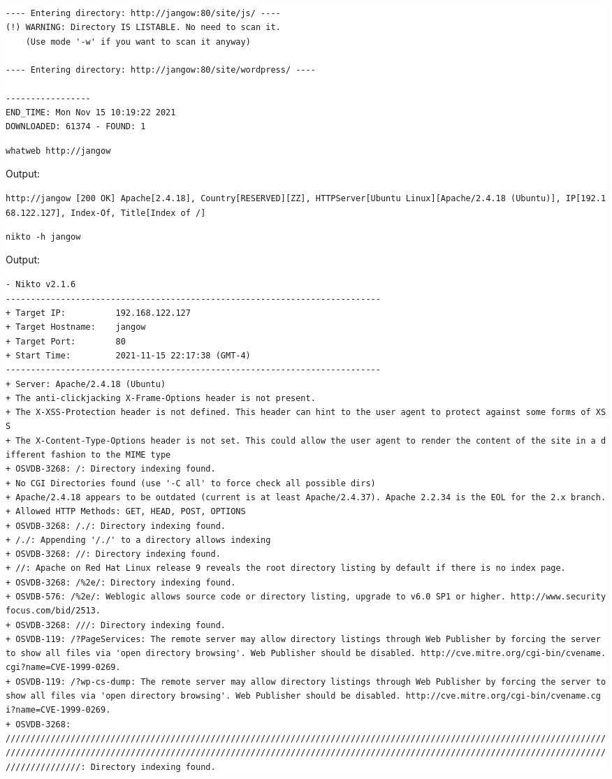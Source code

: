 ~~~
---- Entering directory: http://jangow:80/site/js/ ----
(!) WARNING: Directory IS LISTABLE. No need to scan it.                        
    (Use mode '-w' if you want to scan it anyway)
                                                                               
---- Entering directory: http://jangow:80/site/wordpress/ ----
                                                                               
-----------------
END_TIME: Mon Nov 15 10:19:22 2021
DOWNLOADED: 61374 - FOUND: 1
~~~



~~~
whatweb http://jangow
~~~ 
Output:
~~~
http://jangow [200 OK] Apache[2.4.18], Country[RESERVED][ZZ], HTTPServer[Ubuntu Linux][Apache/2.4.18 (Ubuntu)], IP[192.168.122.127], Index-Of, Title[Index of /]
~~~


~~~
nikto -h jangow
~~~
Output:
~~~
- Nikto v2.1.6
---------------------------------------------------------------------------
+ Target IP:          192.168.122.127
+ Target Hostname:    jangow
+ Target Port:        80
+ Start Time:         2021-11-15 22:17:38 (GMT-4)
---------------------------------------------------------------------------
+ Server: Apache/2.4.18 (Ubuntu)
+ The anti-clickjacking X-Frame-Options header is not present.
+ The X-XSS-Protection header is not defined. This header can hint to the user agent to protect against some forms of XSS
+ The X-Content-Type-Options header is not set. This could allow the user agent to render the content of the site in a different fashion to the MIME type
+ OSVDB-3268: /: Directory indexing found.
+ No CGI Directories found (use '-C all' to force check all possible dirs)
+ Apache/2.4.18 appears to be outdated (current is at least Apache/2.4.37). Apache 2.2.34 is the EOL for the 2.x branch.
+ Allowed HTTP Methods: GET, HEAD, POST, OPTIONS 
+ OSVDB-3268: /./: Directory indexing found.
+ /./: Appending '/./' to a directory allows indexing
+ OSVDB-3268: //: Directory indexing found.
+ //: Apache on Red Hat Linux release 9 reveals the root directory listing by default if there is no index page.
+ OSVDB-3268: /%2e/: Directory indexing found.
+ OSVDB-576: /%2e/: Weblogic allows source code or directory listing, upgrade to v6.0 SP1 or higher. http://www.securityfocus.com/bid/2513.
+ OSVDB-3268: ///: Directory indexing found.
+ OSVDB-119: /?PageServices: The remote server may allow directory listings through Web Publisher by forcing the server to show all files via 'open directory browsing'. Web Publisher should be disabled. http://cve.mitre.org/cgi-bin/cvename.cgi?name=CVE-1999-0269.
+ OSVDB-119: /?wp-cs-dump: The remote server may allow directory listings through Web Publisher by forcing the server to show all files via 'open directory browsing'. Web Publisher should be disabled. http://cve.mitre.org/cgi-bin/cvename.cgi?name=CVE-1999-0269.
+ OSVDB-3268: ///////////////////////////////////////////////////////////////////////////////////////////////////////////////////////////////////////////////////////////////////////////////////////////////////////////////////////////////////////////////////////////////: Directory indexing found.
~~~